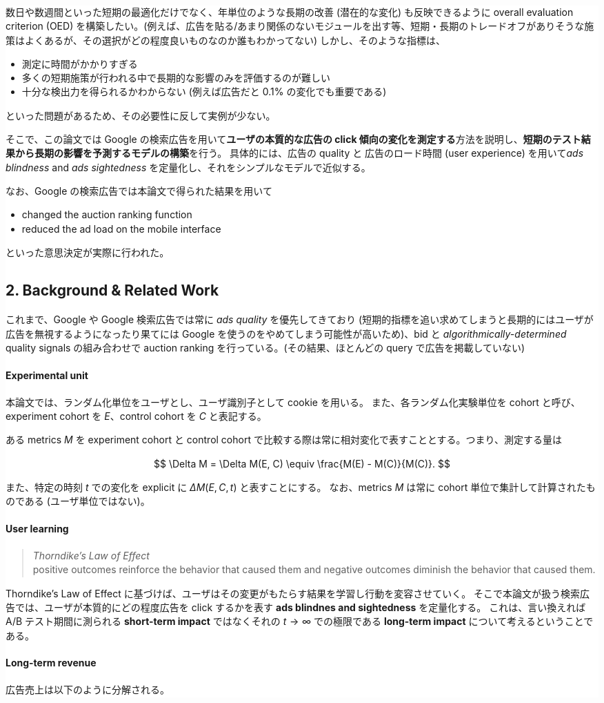 数日や数週間といった短期の最適化だけでなく、年単位のような長期の改善 (潜在的な変化) も反映できるように overall evaluation criterion (OED) を構築したい。(例えば、広告を貼る/あまり関係のないモジュールを出す等、短期・長期のトレードオフがありそうな施策はよくあるが、その選択がどの程度良いものなのか誰もわかってない)
しかし、そのような指標は、

- 測定に時間がかかりすぎる
- 多くの短期施策が行われる中で長期的な影響のみを評価するのが難しい
- 十分な検出力を得られるかわからない (例えば広告だと 0.1% の変化でも重要である)

といった問題があるため、その必要性に反して実例が少ない。

そこで、この論文では Google の検索広告を用いて**ユーザの本質的な広告の click 傾向の変化を測定する**方法を説明し、**短期のテスト結果から長期の影響を予測するモデルの構築**を行う。
具体的には、広告の quality と 広告のロード時間 (user experience) を用いて*ads blindness* and *ads sightedness* を定量化し、それをシンプルなモデルで近似する。

なお、Google の検索広告では本論文で得られた結果を用いて

- changed the auction ranking function
- reduced the ad load on the mobile interface

といった意思決定が実際に行われた。

## 2. Background & Related Work

これまで、Google や Google 検索広告では常に *ads quality* を優先してきており (短期的指標を追い求めてしまうと長期的にはユーザが広告を無視するようになったり果てには Google を使うのをやめてしまう可能性が高いため)、bid と *algorithmically-determined* quality signals の組み合わせで auction ranking を行っている。(その結果、ほとんどの query で広告を掲載していない)

#### Experimental unit

本論文では、ランダム化単位をユーザとし、ユーザ識別子として cookie を用いる。
また、各ランダム化実験単位を cohort と呼び、experiment cohort を $E$、control cohort を $C$ と表記する。

ある metrics $M$ を experiment cohort と control cohort で比較する際は常に相対変化で表すこととする。つまり、測定する量は

$$
\Delta M = \Delta M(E, C) \equiv \frac{M(E) - M(C)}{M(C)}.
$$

また、特定の時刻 $t$ での変化を explicit に $\Delta M(E, C, t)$ と表すことにする。
なお、metrics $M$ は常に cohort 単位で集計して計算されたものである (ユーザ単位ではない)。

#### User learning

>*Thorndike’s  Law of Effect*  
>positive outcomes reinforce the behavior that caused them and negative outcomes diminish the behavior that caused them.

Thorndike’s  Law of Effect に基づけば、ユーザはその変更がもたらす結果を学習し行動を変容させていく。
そこで本論文が扱う検索広告では、ユーザが本質的にどの程度広告を click するかを表す **ads blindnes and sightedness** を定量化する。
これは、言い換えれば A/B テスト期間に測られる **short-term impact** ではなくそれの $t \rightarrow \infty$ での極限である **long-term impact** について考えるということである。

#### Long-term revenue

広告売上は以下のように分解される。
